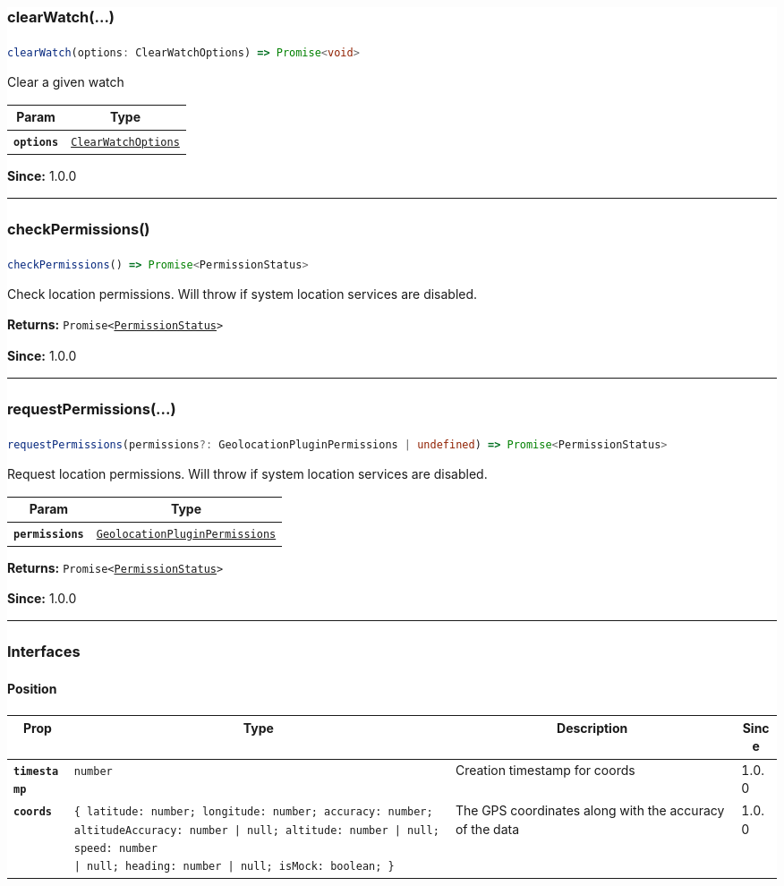 
### clearWatch(...)

```typescript
clearWatch(options: ClearWatchOptions) => Promise<void>
```

Clear a given watch

| Param         | Type                                                            |
| ------------- | --------------------------------------------------------------- |
| **`options`** | <code><a href="#clearwatchoptions">ClearWatchOptions</a></code> |

**Since:** 1.0.0

--------------------


### checkPermissions()

```typescript
checkPermissions() => Promise<PermissionStatus>
```

Check location permissions.  Will throw if system location services are disabled.

**Returns:** <code>Promise&lt;<a href="#permissionstatus">PermissionStatus</a>&gt;</code>

**Since:** 1.0.0

--------------------


### requestPermissions(...)

```typescript
requestPermissions(permissions?: GeolocationPluginPermissions | undefined) => Promise<PermissionStatus>
```

Request location permissions.  Will throw if system location services are disabled.

| Param             | Type                                                                                  |
| ----------------- | ------------------------------------------------------------------------------------- |
| **`permissions`** | <code><a href="#geolocationpluginpermissions">GeolocationPluginPermissions</a></code> |

**Returns:** <code>Promise&lt;<a href="#permissionstatus">PermissionStatus</a>&gt;</code>

**Since:** 1.0.0

--------------------


### Interfaces


#### Position

| Prop            | Type                                                                                                                                                                                                 | Description                                             | Since |
| --------------- | ---------------------------------------------------------------------------------------------------------------------------------------------------------------------------------------------------- | ------------------------------------------------------- | ----- |
| **`timestamp`** | <code>number</code>                                                                                                                                                                                  | Creation timestamp for coords                           | 1.0.0 |
| **`coords`**    | <code>{ latitude: number; longitude: number; accuracy: number; altitudeAccuracy: number \| null; altitude: number \| null; speed: number \| null; heading: number \| null; isMock: boolean; }</code> | The GPS coordinates along with the accuracy of the data | 1.0.0 |
